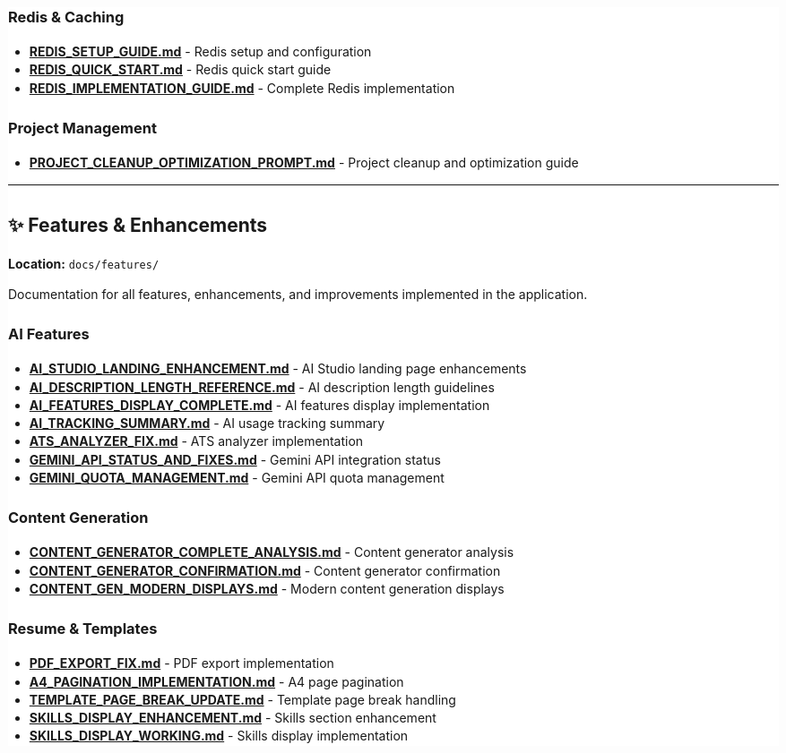 ### Redis & Caching

- **[REDIS_SETUP_GUIDE.md](setup/REDIS_SETUP_GUIDE.md)** - Redis setup and configuration
- **[REDIS_QUICK_START.md](setup/REDIS_QUICK_START.md)** - Redis quick start guide
- **[REDIS_IMPLEMENTATION_GUIDE.md](setup/REDIS_IMPLEMENTATION_GUIDE.md)** - Complete Redis implementation

### Project Management

- **[PROJECT_CLEANUP_OPTIMIZATION_PROMPT.md](setup/PROJECT_CLEANUP_OPTIMIZATION_PROMPT.md)** - Project cleanup and optimization guide

---

## ✨ Features & Enhancements

**Location:** `docs/features/`

Documentation for all features, enhancements, and improvements implemented in the application.

### AI Features

- **[AI_STUDIO_LANDING_ENHANCEMENT.md](features/AI_STUDIO_LANDING_ENHANCEMENT.md)** - AI Studio landing page enhancements
- **[AI_DESCRIPTION_LENGTH_REFERENCE.md](features/AI_DESCRIPTION_LENGTH_REFERENCE.md)** - AI description length guidelines
- **[AI_FEATURES_DISPLAY_COMPLETE.md](features/AI_FEATURES_DISPLAY_COMPLETE.md)** - AI features display implementation
- **[AI_TRACKING_SUMMARY.md](features/AI_TRACKING_SUMMARY.md)** - AI usage tracking summary
- **[ATS_ANALYZER_FIX.md](features/ATS_ANALYZER_FIX.md)** - ATS analyzer implementation
- **[GEMINI_API_STATUS_AND_FIXES.md](features/GEMINI_API_STATUS_AND_FIXES.md)** - Gemini API integration status
- **[GEMINI_QUOTA_MANAGEMENT.md](features/GEMINI_QUOTA_MANAGEMENT.md)** - Gemini API quota management

### Content Generation

- **[CONTENT_GENERATOR_COMPLETE_ANALYSIS.md](features/CONTENT_GENERATOR_COMPLETE_ANALYSIS.md)** - Content generator analysis
- **[CONTENT_GENERATOR_CONFIRMATION.md](features/CONTENT_GENERATOR_CONFIRMATION.md)** - Content generator confirmation
- **[CONTENT_GEN_MODERN_DISPLAYS.md](features/CONTENT_GEN_MODERN_DISPLAYS.md)** - Modern content generation displays

### Resume & Templates

- **[PDF_EXPORT_FIX.md](features/PDF_EXPORT_FIX.md)** - PDF export implementation
- **[A4_PAGINATION_IMPLEMENTATION.md](features/A4_PAGINATION_IMPLEMENTATION.md)** - A4 page pagination
- **[TEMPLATE_PAGE_BREAK_UPDATE.md](features/TEMPLATE_PAGE_BREAK_UPDATE.md)** - Template page break handling
- **[SKILLS_DISPLAY_ENHANCEMENT.md](features/SKILLS_DISPLAY_ENHANCEMENT.md)** - Skills section enhancement
- **[SKILLS_DISPLAY_WORKING.md](features/SKILLS_DISPLAY_WORKING.md)** - Skills display implementation

